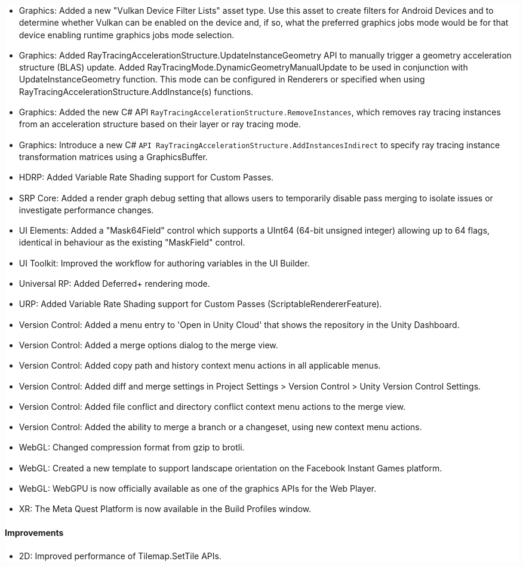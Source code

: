 - Graphics: Added a new "Vulkan Device Filter Lists" asset type. Use this asset to create filters for Android Devices and to determine whether Vulkan can be enabled on the device and, if so, what the preferred graphics jobs mode would be for that device enabling runtime graphics jobs mode selection.

- Graphics: Added RayTracingAccelerationStructure.UpdateInstanceGeometry API to manually trigger a geometry acceleration structure \(BLAS\) update. Added RayTracingMode.DynamicGeometryManualUpdate to be used in conjunction with UpdateInstanceGeometry function. This mode can be configured in Renderers or specified when using RayTracingAccelerationStructure.AddInstance\(s\) functions.

- Graphics: Added the new C\# API `RayTracingAccelerationStructure.RemoveInstances`, which removes ray tracing instances from an acceleration structure based on their layer or ray tracing mode.

- Graphics: Introduce a new C\# `API RayTracingAccelerationStructure.AddInstancesIndirect` to specify ray tracing instance transformation matrices using a GraphicsBuffer.

- HDRP: Added Variable Rate Shading support for Custom Passes.

- SRP Core: Added a render graph debug setting that allows users to temporarily disable pass merging to isolate issues or investigate performance changes.

- UI Elements: Added a "Mask64Field" control which supports a UInt64 \(64-bit unsigned integer\) allowing up to 64 flags, identical in behaviour as the existing "MaskField" control.

- UI Toolkit: Improved the workflow for authoring variables in the UI Builder.

- Universal RP: Added Deferred+ rendering mode.

- URP: Added Variable Rate Shading support for Custom Passes \(ScriptableRendererFeature\).

- Version Control: Added a menu entry to 'Open in Unity Cloud' that shows the repository in the Unity Dashboard.

- Version Control: Added a merge options dialog to the merge view.

- Version Control: Added copy path and history context menu actions in all applicable menus.

- Version Control: Added diff and merge settings in Project Settings &gt; Version Control &gt; Unity Version Control Settings.

- Version Control: Added file conflict and directory conflict context menu actions to the merge view.

- Version Control: Added the ability to merge a branch or a changeset, using new context menu actions.

- WebGL: Changed compression format from gzip to brotli.

- WebGL: Created a new template to support landscape orientation on the Facebook Instant Games platform.

- WebGL: WebGPU is now officially available as one of the graphics APIs for the Web Player.

- XR: The Meta Quest Platform is now available in the Build Profiles window.



#### Improvements

- 2D: Improved performance of Tilemap.SetTile APIs.
